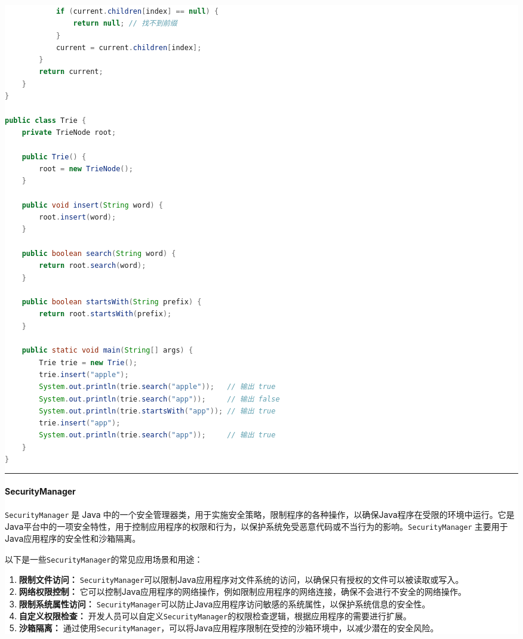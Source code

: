 ```Java
            if (current.children[index] == null) {
                return null; // 找不到前缀
            }
            current = current.children[index];
        }
        return current;
    }
}

public class Trie {
    private TrieNode root;

    public Trie() {
        root = new TrieNode();
    }

    public void insert(String word) {
        root.insert(word);
    }

    public boolean search(String word) {
        return root.search(word);
    }

    public boolean startsWith(String prefix) {
        return root.startsWith(prefix);
    }

    public static void main(String[] args) {
        Trie trie = new Trie();
        trie.insert("apple");
        System.out.println(trie.search("apple"));   // 输出 true
        System.out.println(trie.search("app"));     // 输出 false
        System.out.println(trie.startsWith("app")); // 输出 true
        trie.insert("app");
        System.out.println(trie.search("app"));     // 输出 true
    }
}
```

---

#### SecurityManager

`SecurityManager` 是 Java 中的一个安全管理器类，用于实施安全策略，限制程序的各种操作，以确保Java程序在受限的环境中运行。它是Java平台中的一项安全特性，用于控制应用程序的权限和行为，以保护系统免受恶意代码或不当行为的影响。`SecurityManager` 主要用于Java应用程序的安全性和沙箱隔离。

以下是一些`SecurityManager`的常见应用场景和用途：

1. **限制文件访问：** `SecurityManager`可以限制Java应用程序对文件系统的访问，以确保只有授权的文件可以被读取或写入。
2. **网络权限控制：** 它可以控制Java应用程序的网络操作，例如限制应用程序的网络连接，确保不会进行不安全的网络操作。
3. **限制系统属性访问：** `SecurityManager`可以防止Java应用程序访问敏感的系统属性，以保护系统信息的安全性。
4. **自定义权限检查：** 开发人员可以自定义`SecurityManager`的权限检查逻辑，根据应用程序的需要进行扩展。
5. **沙箱隔离：** 通过使用`SecurityManager`，可以将Java应用程序限制在受控的沙箱环境中，以减少潜在的安全风险。
